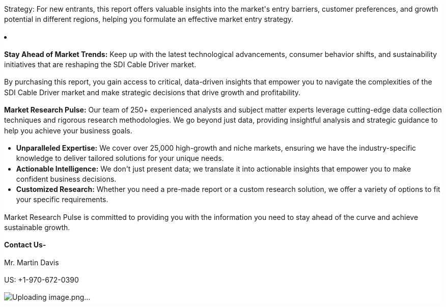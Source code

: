 Strategy:</strong> For new entrants, this report offers valuable insights into the market's entry barriers, customer preferences, and growth potential in different regions, helping you formulate an effective market entry strategy.</p></li><li><p><strong>Stay Ahead of Market Trends:</strong> Keep up with the latest technological advancements, consumer behavior shifts, and sustainability initiatives that are reshaping the SDI Cable Driver market.</p></li></ol><p>By purchasing this report, you gain access to critical, data-driven insights that empower you to navigate the complexities of the SDI Cable Driver market and make strategic decisions that drive growth and profitability.</p><p><strong>Market Research Pulse:</strong>&nbsp;Our team of 250+ experienced analysts and subject matter experts leverage cutting-edge data collection techniques and rigorous research methodologies. We go beyond just data, providing insightful analysis and strategic guidance to help you achieve your business goals.</p><ul><li><strong>Unparalleled Expertise:</strong>&nbsp;We cover over 25,000 high-growth and niche markets, ensuring we have the industry-specific knowledge to deliver tailored solutions for your unique needs.</li><li><strong>Actionable Intelligence:</strong>&nbsp;We don't just present data; we translate it into actionable insights that empower you to make confident business decisions.</li><li><strong>Customized Research:</strong>&nbsp;Whether you need a pre-made report or a custom research solution, we offer a variety of options to fit your specific requirements.</li></ul><p>Market Research Pulse is committed to providing you with the information you need to stay ahead of the curve and achieve sustainable growth.</p><p><strong>Contact Us-</strong></p><p>Mr. Martin Davis</p><p>US: +1-970-672-0390</p>
![Uploading image.png…]()
